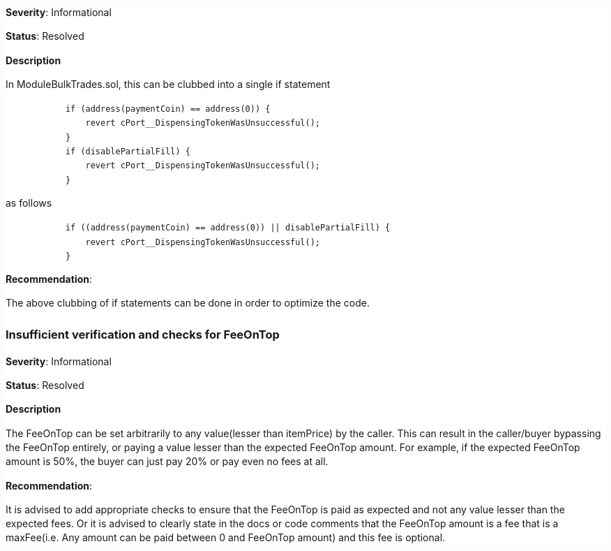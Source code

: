 **Severity**: Informational

**Status**: Resolved

**Description**

In ModuleBulkTrades.sol, this can be clubbed into a single if statement 
```solidity
            if (address(paymentCoin) == address(0)) {
                revert cPort__DispensingTokenWasUnsuccessful();
            }
            if (disablePartialFill) {
                revert cPort__DispensingTokenWasUnsuccessful();
            }
```
as follows
```solidity
            if ((address(paymentCoin) == address(0)) || disablePartialFill) {
                revert cPort__DispensingTokenWasUnsuccessful();
            }
```
**Recommendation**: 

The above clubbing of if statements can be done in order to optimize the code.

### Insufficient verification and checks for FeeOnTop

**Severity**: Informational

**Status**: Resolved

**Description**


The FeeOnTop can be set arbitrarily to any value(lesser than itemPrice) by the caller. This can result in the caller/buyer bypassing the FeeOnTop entirely, or paying a value lesser than the expected FeeOnTop amount. For example, if the expected FeeOnTop amount is 50%, the buyer can just pay 20% or pay even no fees at all. 

**Recommendation**: 

It is advised to add appropriate checks to ensure that the FeeOnTop is paid as expected and not any value lesser than the expected fees. Or it is advised to clearly state in the docs or code comments that the FeeOnTop amount is a fee that is a maxFee(i.e. Any amount can be paid between 0 and FeeOnTop amount) and this fee is optional.

